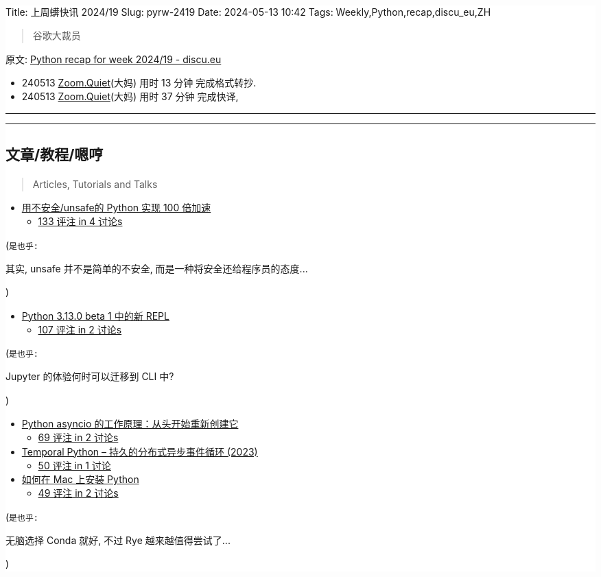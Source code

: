 Title: 上周蠎快讯 2024/19
Slug: pyrw-2419
Date: 2024-05-13 10:42
Tags: Weekly,Python,recap,discu_eu,ZH


> 谷歌大裁员


原文: [Python recap for week 2024/19 \- discu\.eu](https://discu.eu/weekly/python/2024/19/)


- 240513 [Zoom.Quiet](http://zoomquiet.io/)(大妈) 用时 13 分钟 完成格式转抄.
- 240513 [Zoom.Quiet](http://zoomquiet.io/)(大妈) 用时 37 分钟 完成快译,

------


-----------------------------------------
## 文章/教程/嗯哼 
> Articles, Tutorials and Talks

- [用不安全/unsafe的 Python 实现 100 倍加速](https://yosefk.com/blog/a-100x-speedup-with-unsafe-python.html)
    + [133 评注 in 4 讨论s](https://discu.eu/q/https://yosefk.com/blog/a-100x-speedup-with-unsafe-python.html)


(`是也乎:`

其实, unsafe 并不是简单的不安全, 而是一种将安全还给程序员的态度...

)

- [Python 3.13.0 beta 1 中的新 REPL](https://treyhunner.com/2024/05/my-favorite-python-3-dot-13-feature/)
    + [107 评注 in 2 讨论s](https://discu.eu/q/https://treyhunner.com/2024/05/my-favorite-python-3-dot-13-feature/)

(`是也乎:`

Jupyter 的体验何时可以迁移到 CLI 中?

)

- [Python asyncio 的工作原理：从头开始重新创建它](https://jacobpadilla.com/articles/recreating-asyncio)
    + [69 评注 in 2 讨论s](https://discu.eu/q/https://jacobpadilla.com/articles/recreating-asyncio)
- [Temporal Python – 持久的分布式异步事件循环 (2023)](https://temporal.io/blog/durable-distributed-asyncio-event-loop)
    + [50 评注 in 1 讨论](https://discu.eu/q/https://temporal.io/blog/durable-distributed-asyncio-event-loop)
- [如何在 Mac 上安装 Python](https://www.freecodecamp.org/news/how-to-install-python-on-a-mac/)
    + [49 评注 in 2 讨论s](https://discu.eu/q/https://www.freecodecamp.org/news/how-to-install-python-on-a-mac/)


(`是也乎:`

无脑选择 Conda 就好, 不过 Rye 越来越值得尝试了...

)
